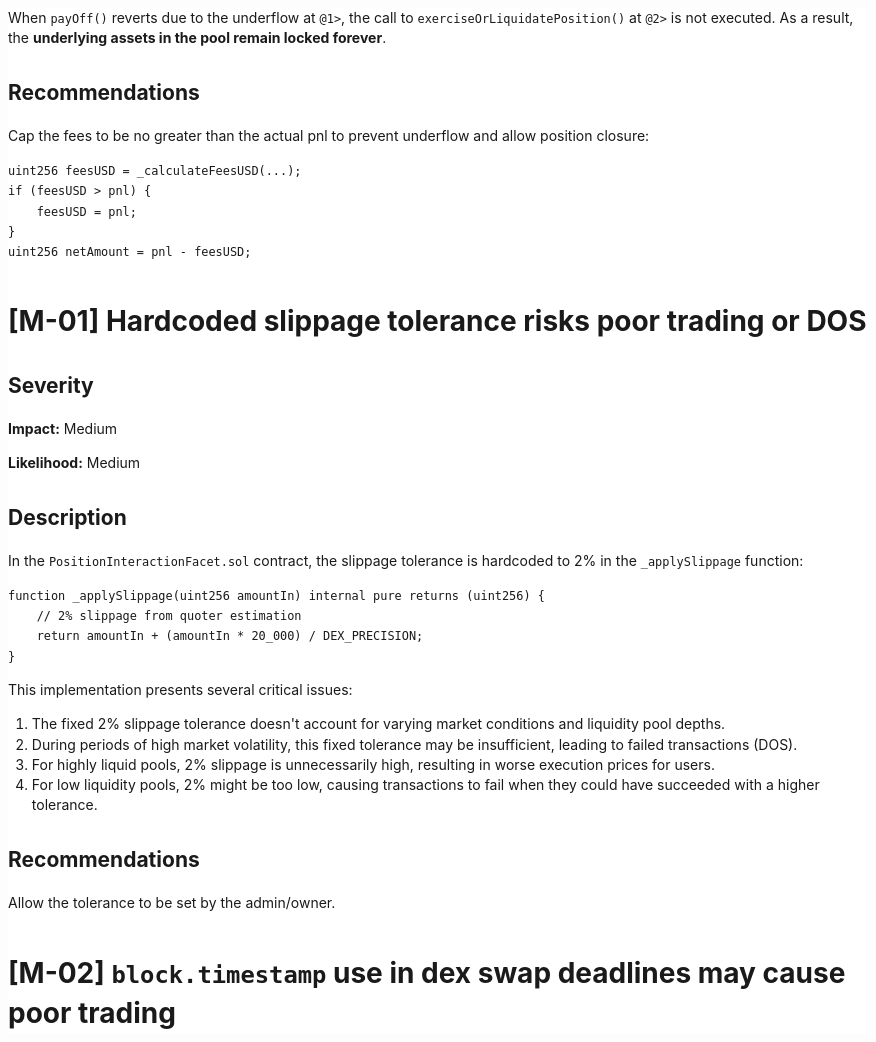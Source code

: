 When `payOff()` reverts due to the underflow at `@1>`, the call to `exerciseOrLiquidatePosition()` at `@2>` is not executed. As a result, the **underlying assets in the pool remain locked forever**.

## Recommendations

Cap the fees to be no greater than the actual pnl to prevent underflow and allow position closure:

```solidity
uint256 feesUSD = _calculateFeesUSD(...);
if (feesUSD > pnl) {
    feesUSD = pnl;
}
uint256 netAmount = pnl - feesUSD;
```

# [M-01] Hardcoded slippage tolerance risks poor trading or DOS

## Severity

**Impact:** Medium

**Likelihood:** Medium

## Description

In the `PositionInteractionFacet.sol` contract, the slippage tolerance is hardcoded to 2% in the `_applySlippage` function:

```solidity
function _applySlippage(uint256 amountIn) internal pure returns (uint256) {
    // 2% slippage from quoter estimation
    return amountIn + (amountIn * 20_000) / DEX_PRECISION;
}
```

This implementation presents several critical issues:

1. The fixed 2% slippage tolerance doesn't account for varying market conditions and liquidity pool depths.
2. During periods of high market volatility, this fixed tolerance may be insufficient, leading to failed transactions (DOS).
3. For highly liquid pools, 2% slippage is unnecessarily high, resulting in worse execution prices for users.
4. For low liquidity pools, 2% might be too low, causing transactions to fail when they could have succeeded with a higher tolerance.

## Recommendations

Allow the tolerance to be set by the admin/owner.

# [M-02] `block.timestamp` use in dex swap deadlines may cause poor trading
